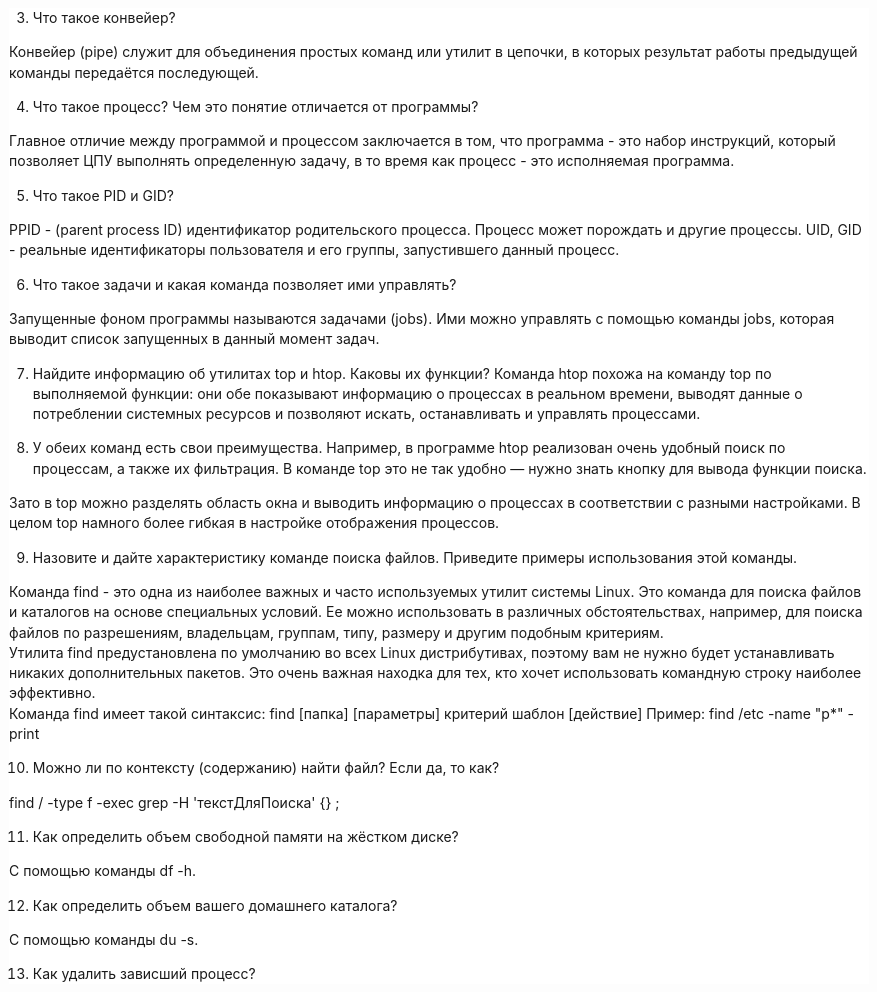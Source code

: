 3. Что такое конвейер?  

Конвейер (pipe) служит для объединения простых команд или утилит в цепочки, в которых результат работы предыдущей команды передаётся последующей.  

4. Что такое процесс? Чем это понятие отличается от программы?  

Главное отличие между программой и процессом заключается в том, что программа - это набор инструкций, который позволяет ЦПУ выполнять определенную задачу, в то время как процесс - это исполняемая программа.  

5. Что такое PID и GID?  

PPID - (parent process ID) идентификатор родительского процесса. Процесс может порождать и другие процессы. UID, GID - реальные идентификаторы пользователя и его группы, запустившего данный процесс.  

6. Что такое задачи и какая команда позволяет ими управлять?  

Запущенные фоном программы называются задачами (jobs). Ими можно управлять с помощью команды jobs, которая выводит список запущенных в данный момент задач.  

7. Найдите информацию об утилитах top и htop. Каковы их функции?
Команда htop похожа на команду top по выполняемой функции: они обе показывают информацию о процессах в реальном времени, выводят данные о потреблении системных ресурсов и позволяют искать, останавливать и управлять процессами.  

8. У обеих команд есть свои преимущества. Например, в программе htop реализован очень удобный поиск по процессам, а также их фильтрация. В команде top это не так удобно — нужно знать кнопку для вывода функции поиска.  

Зато в top можно разделять область окна и выводить информацию о процессах в соответствии с разными настройками. В целом top намного более гибкая в настройке отображения процессов.  

9. Назовите и дайте характеристику команде поиска файлов. Приведите примеры использования этой команды.  

Команда find - это одна из наиболее важных и часто используемых утилит системы Linux. Это команда для поиска файлов и каталогов на основе специальных условий. Ее можно использовать в различных обстоятельствах, например, для поиска файлов по разрешениям, владельцам, группам, типу, размеру и другим подобным критериям.  
Утилита find предустановлена по умолчанию во всех Linux дистрибутивах, поэтому вам не нужно будет устанавливать никаких дополнительных пакетов. Это очень важная находка для тех, кто хочет использовать командную строку наиболее эффективно.  
Команда find имеет такой синтаксис: find [папка] [параметры] критерий шаблон [действие] Пример: find /etc -name "p*" -print  

10. Можно ли по контексту (содержанию) найти файл? Если да, то как?  

find / -type f -exec grep -H 'текстДляПоиска' {} ;  

11. Как определить объем свободной памяти на жёстком диске?  

С помощью команды df -h.  

12. Как определить объем вашего домашнего каталога?  

С помощью команды du -s.  

13. Как удалить зависший процесс?  

